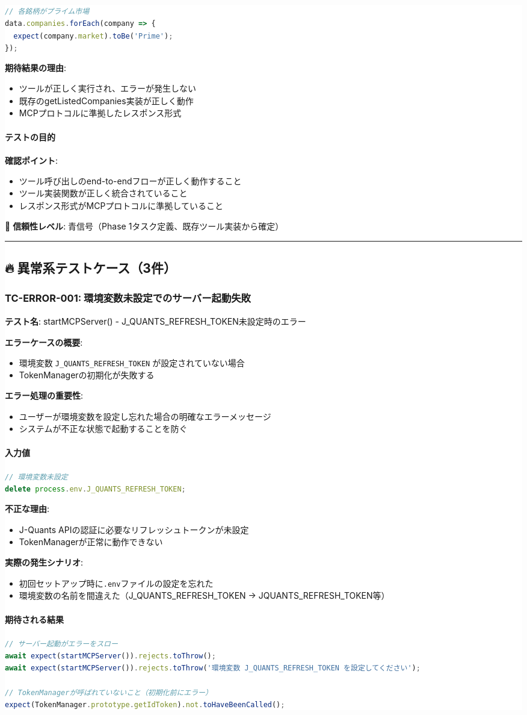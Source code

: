 ```typescript
// 各銘柄がプライム市場
data.companies.forEach(company => {
  expect(company.market).toBe('Prime');
});
```

**期待結果の理由**:
- ツールが正しく実行され、エラーが発生しない
- 既存のgetListedCompanies実装が正しく動作
- MCPプロトコルに準拠したレスポンス形式

#### テストの目的

**確認ポイント**:
- ツール呼び出しのend-to-endフローが正しく動作すること
- ツール実装関数が正しく統合されていること
- レスポンス形式がMCPプロトコルに準拠していること

🔵 **信頼性レベル**: 青信号（Phase 1タスク定義、既存ツール実装から確定）

---

## 🔥 異常系テストケース（3件）

### TC-ERROR-001: 環境変数未設定でのサーバー起動失敗

**テスト名**: startMCPServer() - J_QUANTS_REFRESH_TOKEN未設定時のエラー

**エラーケースの概要**:
- 環境変数 `J_QUANTS_REFRESH_TOKEN` が設定されていない場合
- TokenManagerの初期化が失敗する

**エラー処理の重要性**:
- ユーザーが環境変数を設定し忘れた場合の明確なエラーメッセージ
- システムが不正な状態で起動することを防ぐ

#### 入力値

```typescript
// 環境変数未設定
delete process.env.J_QUANTS_REFRESH_TOKEN;
```

**不正な理由**:
- J-Quants APIの認証に必要なリフレッシュトークンが未設定
- TokenManagerが正常に動作できない

**実際の発生シナリオ**:
- 初回セットアップ時に`.env`ファイルの設定を忘れた
- 環境変数の名前を間違えた（J_QUANTS_REFRESH_TOKEN → JQUANTS_REFRESH_TOKEN等）

#### 期待される結果

```typescript
// サーバー起動がエラーをスロー
await expect(startMCPServer()).rejects.toThrow();
await expect(startMCPServer()).rejects.toThrow('環境変数 J_QUANTS_REFRESH_TOKEN を設定してください');

// TokenManagerが呼ばれていないこと（初期化前にエラー）
expect(TokenManager.prototype.getIdToken).not.toHaveBeenCalled();
```
